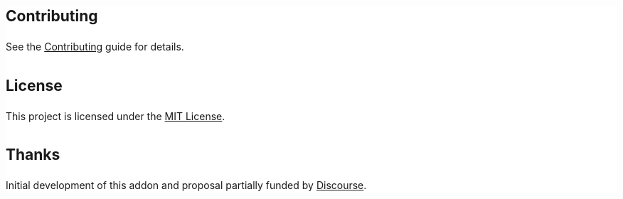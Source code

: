 ## Contributing

See the [Contributing](CONTRIBUTING.md) guide for details.

## License

This project is licensed under the [MIT License](LICENSE.md).

## Thanks

Initial development of this addon and proposal partially funded by
[Discourse](https://discourse.org).
